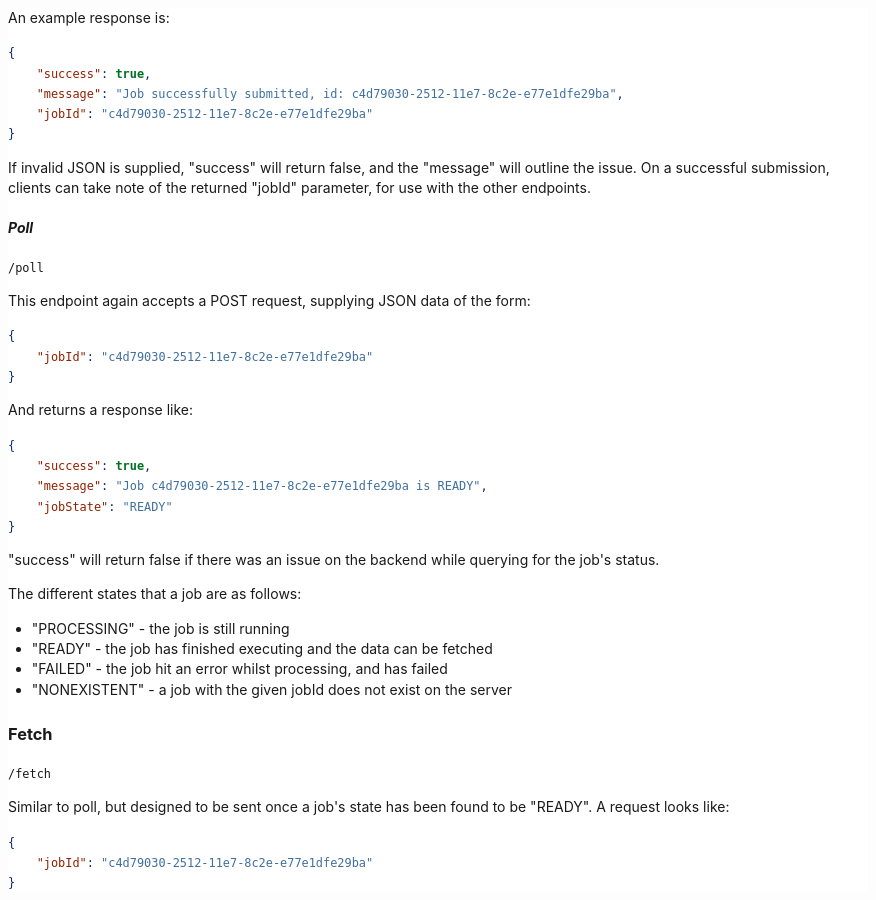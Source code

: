 An example response is:

```json
{
    "success": true,
    "message": "Job successfully submitted, id: c4d79030-2512-11e7-8c2e-e77e1dfe29ba",
    "jobId": "c4d79030-2512-11e7-8c2e-e77e1dfe29ba"
}
```

If invalid JSON is supplied, "success" will return false, and the "message" will outline the issue. On a successful submission, clients can take note of the returned "jobId" parameter, for use with the other endpoints.

#### *Poll*

`/poll`

This endpoint again accepts a POST request, supplying JSON data of the form:

```json
{
    "jobId": "c4d79030-2512-11e7-8c2e-e77e1dfe29ba"
}
```

And returns a response like:

```json
{
    "success": true,
    "message": "Job c4d79030-2512-11e7-8c2e-e77e1dfe29ba is READY",
    "jobState": "READY"
}
```

"success" will return false if there was an issue on the backend while querying for the job's status.

The different states that a job are as follows:

- "PROCESSING" - the job is still running
- "READY" - the job has finished executing and the data can be fetched
- "FAILED" - the job hit an error whilst processing, and has failed
- "NONEXISTENT" - a job with the given jobId does not exist on the server

### Fetch

`/fetch`

Similar to poll, but designed to be sent once a job's state has been found to be "READY". A request looks like:

```json
{
    "jobId": "c4d79030-2512-11e7-8c2e-e77e1dfe29ba"
}
```
